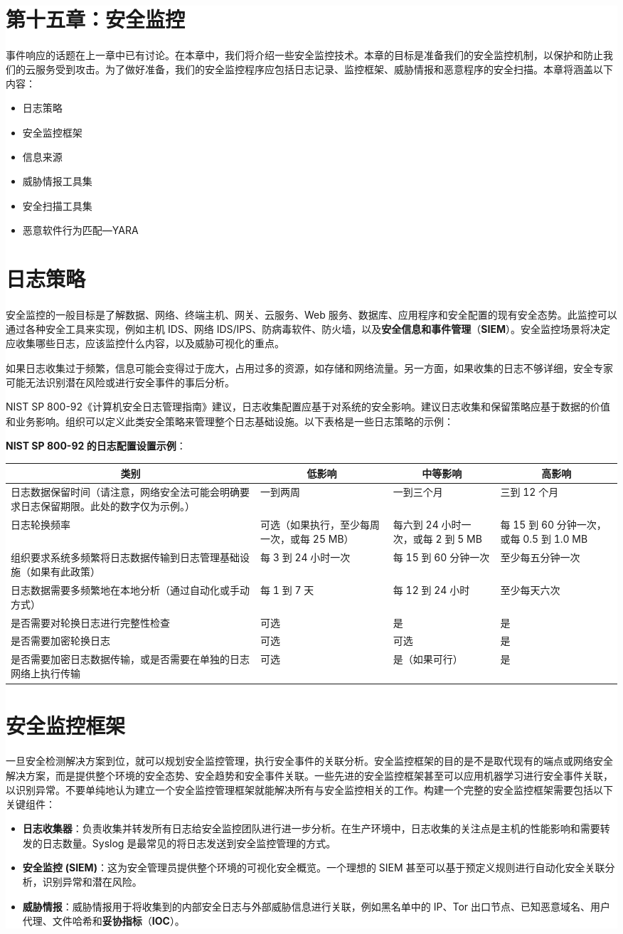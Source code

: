 # 第十五章：安全监控

事件响应的话题在上一章中已有讨论。在本章中，我们将介绍一些安全监控技术。本章的目标是准备我们的安全监控机制，以保护和防止我们的云服务受到攻击。为了做好准备，我们的安全监控程序应包括日志记录、监控框架、威胁情报和恶意程序的安全扫描。本章将涵盖以下内容：

+   日志策略

+   安全监控框架

+   信息来源

+   威胁情报工具集

+   安全扫描工具集

+   恶意软件行为匹配—YARA

# 日志策略

安全监控的一般目标是了解数据、网络、终端主机、网关、云服务、Web 服务、数据库、应用程序和安全配置的现有安全态势。此监控可以通过各种安全工具来实现，例如主机 IDS、网络 IDS/IPS、防病毒软件、防火墙，以及**安全信息和事件管理**（**SIEM**）。安全监控场景将决定应收集哪些日志，应该监控什么内容，以及威胁可视化的重点。

如果日志收集过于频繁，信息可能会变得过于庞大，占用过多的资源，如存储和网络流量。另一方面，如果收集的日志不够详细，安全专家可能无法识别潜在风险或进行安全事件的事后分析。

NIST SP 800-92《计算机安全日志管理指南》建议，日志收集配置应基于对系统的安全影响。建议日志收集和保留策略应基于数据的价值和业务影响。组织可以定义此类安全策略来管理整个日志基础设施。以下表格是一些日志策略的示例：

**NIST SP 800-92 的日志配置设置示例**：

| **类别** | **低影响** | **中等影响** | **高影响** |
| --- | --- | --- | --- |
| 日志数据保留时间（请注意，网络安全法可能会明确要求日志保留期限。此处的数字仅为示例。） | 一到两周 | 一到三个月 | 三到 12 个月 |
| 日志轮换频率 | 可选（如果执行，至少每周一次，或每 25 MB） | 每六到 24 小时一次，或每 2 到 5 MB | 每 15 到 60 分钟一次，或每 0.5 到 1.0 MB |
| 组织要求系统多频繁将日志数据传输到日志管理基础设施（如果有此政策） | 每 3 到 24 小时一次 | 每 15 到 60 分钟一次 | 至少每五分钟一次 |
| 日志数据需要多频繁地在本地分析（通过自动化或手动方式） | 每 1 到 7 天 | 每 12 到 24 小时 | 至少每天六次 |
| 是否需要对轮换日志进行完整性检查 | 可选 | 是 | 是 |
| 是否需要加密轮换日志 | 可选 | 可选 | 是 |
| 是否需要加密日志数据传输，或是否需要在单独的日志网络上执行传输 | 可选 | 是（如果可行） | 是 |

# 安全监控框架

一旦安全检测解决方案到位，就可以规划安全监控管理，执行安全事件的关联分析。安全监控框架的目的是不是取代现有的端点或网络安全解决方案，而是提供整个环境的安全态势、安全趋势和安全事件关联。一些先进的安全监控框架甚至可以应用机器学习进行安全事件关联，以识别异常。不要单纯地认为建立一个安全监控管理框架就能解决所有与安全监控相关的工作。构建一个完整的安全监控框架需要包括以下关键组件：

+   **日志收集器**：负责收集并转发所有日志给安全监控团队进行进一步分析。在生产环境中，日志收集的关注点是主机的性能影响和需要转发的日志数量。Syslog 是最常见的将日志发送到安全监控管理的方式。

+   **安全监控** **(SIEM)**：这为安全管理员提供整个环境的可视化安全概览。一个理想的 SIEM 甚至可以基于预定义规则进行自动化安全关联分析，识别异常和潜在风险。

+   **威胁情报**：威胁情报用于将收集到的内部安全日志与外部威胁信息进行关联，例如黑名单中的 IP、Tor 出口节点、已知恶意域名、用户代理、文件哈希和**妥协指标**（**IOC**）。

